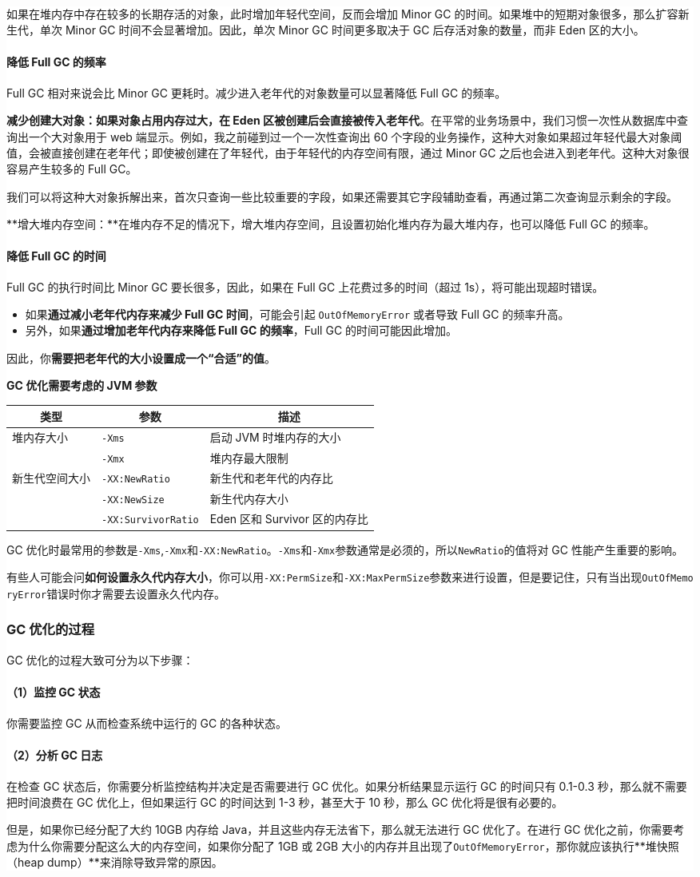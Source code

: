 如果在堆内存中存在较多的长期存活的对象，此时增加年轻代空间，反而会增加 Minor GC 的时间。如果堆中的短期对象很多，那么扩容新生代，单次 Minor GC 时间不会显著增加。因此，单次 Minor GC 时间更多取决于 GC 后存活对象的数量，而非 Eden 区的大小。

#### 降低 Full GC 的频率

Full GC 相对来说会比 Minor GC 更耗时。减少进入老年代的对象数量可以显著降低 Full GC 的频率。

**减少创建大对象：**如果**对象占用内存过大，在 Eden 区被创建后会直接被传入老年代**。在平常的业务场景中，我们习惯一次性从数据库中查询出一个大对象用于 web 端显示。例如，我之前碰到过一个一次性查询出 60 个字段的业务操作，这种大对象如果超过年轻代最大对象阈值，会被直接创建在老年代；即使被创建在了年轻代，由于年轻代的内存空间有限，通过 Minor GC 之后也会进入到老年代。这种大对象很容易产生较多的 Full GC。

我们可以将这种大对象拆解出来，首次只查询一些比较重要的字段，如果还需要其它字段辅助查看，再通过第二次查询显示剩余的字段。

**增大堆内存空间：**在堆内存不足的情况下，增大堆内存空间，且设置初始化堆内存为最大堆内存，也可以降低 Full GC 的频率。

#### 降低 Full GC 的时间

Full GC 的执行时间比 Minor GC 要长很多，因此，如果在 Full GC 上花费过多的时间（超过 1s），将可能出现超时错误。

- 如果**通过减小老年代内存来减少 Full GC 时间**，可能会引起 `OutOfMemoryError` 或者导致 Full GC 的频率升高。
- 另外，如果**通过增加老年代内存来降低 Full GC 的频率**，Full GC 的时间可能因此增加。

因此，你**需要把老年代的大小设置成一个“合适”的值**。

**GC 优化需要考虑的 JVM 参数**

| **类型**       | **参数**            | **描述**                      |
| -------------- | ------------------- | ----------------------------- |
| 堆内存大小     | `-Xms`              | 启动 JVM 时堆内存的大小       |
|                | `-Xmx`              | 堆内存最大限制                |
| 新生代空间大小 | `-XX:NewRatio`      | 新生代和老年代的内存比        |
|                | `-XX:NewSize`       | 新生代内存大小                |
|                | `-XX:SurvivorRatio` | Eden 区和 Survivor 区的内存比 |

GC 优化时最常用的参数是`-Xms`,`-Xmx`和`-XX:NewRatio`。`-Xms`和`-Xmx`参数通常是必须的，所以`NewRatio`的值将对 GC 性能产生重要的影响。

有些人可能会问**如何设置永久代内存大小**，你可以用`-XX:PermSize`和`-XX:MaxPermSize`参数来进行设置，但是要记住，只有当出现`OutOfMemoryError`错误时你才需要去设置永久代内存。

### GC 优化的过程

GC 优化的过程大致可分为以下步骤：

#### （1）监控 GC 状态

你需要监控 GC 从而检查系统中运行的 GC 的各种状态。

#### （2）分析 GC 日志

在检查 GC 状态后，你需要分析监控结构并决定是否需要进行 GC 优化。如果分析结果显示运行 GC 的时间只有 0.1-0.3 秒，那么就不需要把时间浪费在 GC 优化上，但如果运行 GC 的时间达到 1-3 秒，甚至大于 10 秒，那么 GC 优化将是很有必要的。

但是，如果你已经分配了大约 10GB 内存给 Java，并且这些内存无法省下，那么就无法进行 GC 优化了。在进行 GC 优化之前，你需要考虑为什么你需要分配这么大的内存空间，如果你分配了 1GB 或 2GB 大小的内存并且出现了`OutOfMemoryError`，那你就应该执行**堆快照（heap dump）**来消除导致异常的原因。
